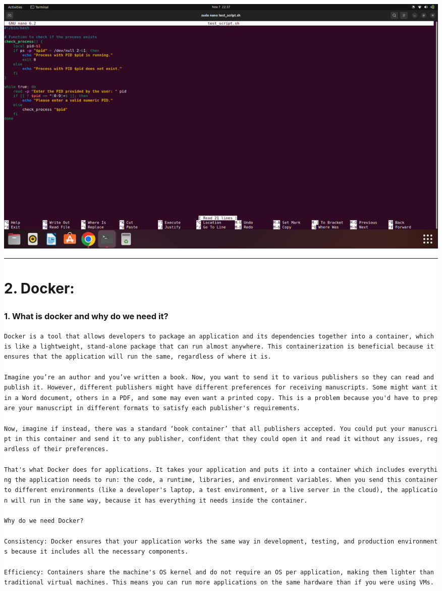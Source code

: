 ![Script](https://github.com/itsaviral2609/apiwiz-assignment/blob/main/tasks/Screenshot%20from%202023-11-07%2022-37-15-1.png)

---

# 2. Docker:

### 1. What is docker and why do we need it?

```
Docker is a tool that allows developers to package an application and its dependencies together into a container, which is like a lightweight, stand-alone package that can run almost anywhere. This containerization is beneficial because it ensures that the application will run the same, regardless of where it is.

Imagine you’re an author and you’ve written a book. Now, you want to send it to various publishers so they can read and publish it. However, different publishers might have different preferences for receiving manuscripts. Some might want it in a Word document, others in a PDF, and some may even want a printed copy. This is a problem because you'd have to prepare your manuscript in different formats to satisfy each publisher's requirements.

Now, imagine if instead, there was a standard ‘book container’ that all publishers accepted. You could put your manuscript in this container and send it to any publisher, confident that they could open it and read it without any issues, regardless of their preferences.

That's what Docker does for applications. It takes your application and puts it into a container which includes everything the application needs to run: the code, a runtime, libraries, and environment variables. When you send this container to different environments (like a developer's laptop, a test environment, or a live server in the cloud), the application will run in the same way, because it has everything it needs inside the container.

Why do we need Docker?

Consistency: Docker ensures that your application works the same way in development, testing, and production environments because it includes all the necessary components.

Efficiency: Containers share the machine's OS kernel and do not require an OS per application, making them lighter than traditional virtual machines. This means you can run more applications on the same hardware than if you were using VMs.
```